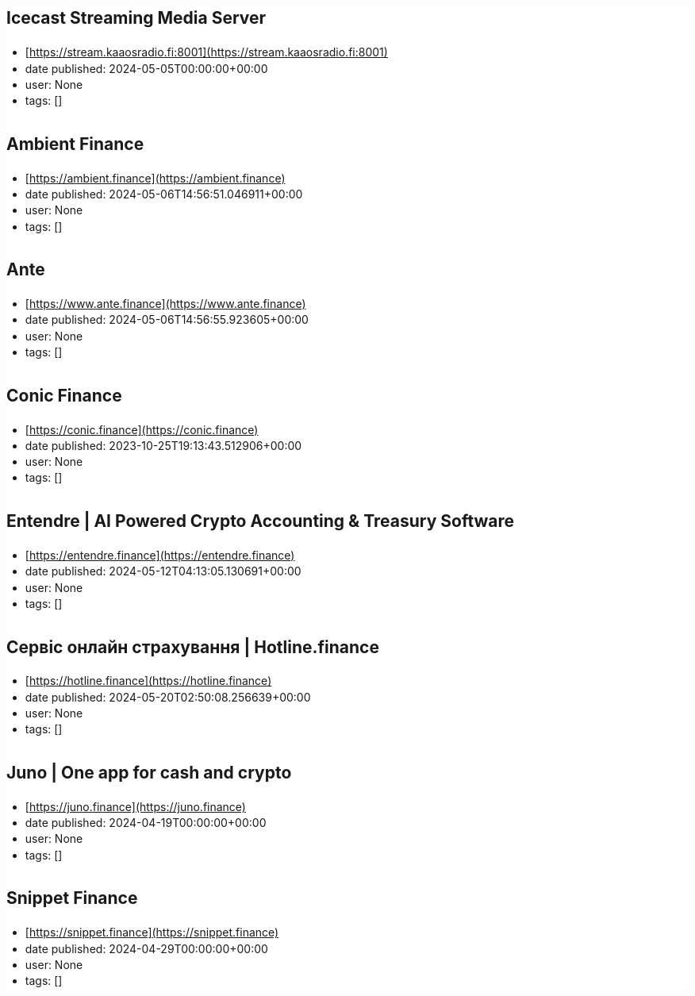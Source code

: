 ## Icecast Streaming Media Server
 - [https://stream.kaaosradio.fi:8001](https://stream.kaaosradio.fi:8001)
 - date published: 2024-05-05T00:00:00+00:00
 - user: None
 - tags: []

## Ambient Finance
 - [https://ambient.finance](https://ambient.finance)
 - date published: 2024-05-06T14:56:51.046911+00:00
 - user: None
 - tags: []

## Ante
 - [https://www.ante.finance](https://www.ante.finance)
 - date published: 2024-05-06T14:56:55.923605+00:00
 - user: None
 - tags: []

## Conic Finance
 - [https://conic.finance](https://conic.finance)
 - date published: 2023-10-25T19:13:43.512906+00:00
 - user: None
 - tags: []

## Entendre | AI Powered Crypto Accounting & Treasury Software
 - [https://entendre.finance](https://entendre.finance)
 - date published: 2024-05-12T04:13:05.130691+00:00
 - user: None
 - tags: []

## Сервіс онлайн страхування | Hotline.finance
 - [https://hotline.finance](https://hotline.finance)
 - date published: 2024-05-20T02:50:08.256639+00:00
 - user: None
 - tags: []

## Juno | One app for cash and crypto
 - [https://juno.finance](https://juno.finance)
 - date published: 2024-04-19T00:00:00+00:00
 - user: None
 - tags: []

## Snippet Finance
 - [https://snippet.finance](https://snippet.finance)
 - date published: 2024-04-29T00:00:00+00:00
 - user: None
 - tags: []
